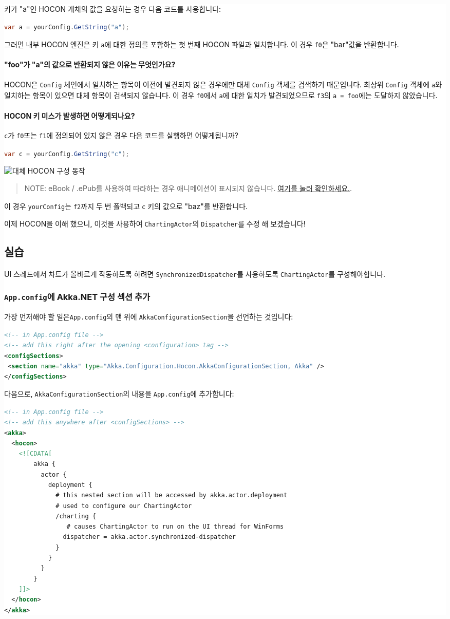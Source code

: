 키가 "a"인 HOCON 개체의 값을 요청하는 경우 다음 코드를 사용합니다:

```csharp
var a = yourConfig.GetString("a");
```

그러면 내부 HOCON 엔진은 키 `a`에 대한 정의를 포함하는 첫 번째 HOCON 파일과 일치합니다. 이 경우 `f0`은 "bar"값을 반환합니다.

####  "foo"가 "a"의 값으로 반환되지 않은 이유는 무엇인가요?
HOCON은 `Config` 체인에서 일치하는 항목이 이전에 발견되지 않은 경우에만 대체 `Config` 객체를 검색하기 때문입니다. 최상위 `Config` 객체에 `a`와 일치하는 항목이 있으면 대체 항목이 검색되지 않습니다. 이 경우 `f0`에서 `a`에 대한 일치가 발견되었으므로 `f3`의 `a = foo`에는 도달하지 않았습니다.

#### HOCON 키 미스가 발생하면 어떻게되나요?
`c`가 `f0`또는 `f1`에 정의되어 있지 않은 경우 다음 코드를 실행하면 어떻게됩니까?

```csharp
var c = yourConfig.GetString("c");
```

![대체 HOCON 구성 동작](images/hocon-config-fallbacks.gif)
> NOTE: eBook / .ePub를 사용하여 따라하는 경우 애니메이션이 표시되지 않습니다. [여기를 눌러 확인하세요.](https://github.com/petabridge/akka-bootcamp/raw/master/src/Unit-2/lesson1/images/hocon-config-fallbacks.gif).

이 경우 `yourConfig`는 `f2`까지 두 번 폴백되고 `c` 키의 값으로 "baz"를 반환합니다.

이제 HOCON을 이해 했으니, 이것을 사용하여 `ChartingActor`의 `Dispatcher`를 수정 해 보겠습니다!

## 실습
UI 스레드에서 차트가 올바르게 작동하도록 하려면 `SynchronizedDispatcher`를 사용하도록 `ChartingActor`를 구성해야합니다.

### `App.config`에 Akka.NET 구성 섹션 추가
가장 먼저해야 할 일은`App.config`의 맨 위에 `AkkaConfigurationSection`을 선언하는 것입니다:

```xml
<!-- in App.config file -->
<!-- add this right after the opening <configuration> tag -->
<configSections>
 <section name="akka" type="Akka.Configuration.Hocon.AkkaConfigurationSection, Akka" />
</configSections>
```

다음으로, `AkkaConfigurationSection`의 내용을 `App.config`에 추가합니다:

```xml
<!-- in App.config file -->
<!-- add this anywhere after <configSections> -->
<akka>
  <hocon>
    <![CDATA[
        akka {
          actor {
            deployment {
              # this nested section will be accessed by akka.actor.deployment
              # used to configure our ChartingActor
              /charting {
				 # causes ChartingActor to run on the UI thread for WinForms
                dispatcher = akka.actor.synchronized-dispatcher
              }
            }
          }
        }
    ]]>
  </hocon>
</akka>
```
